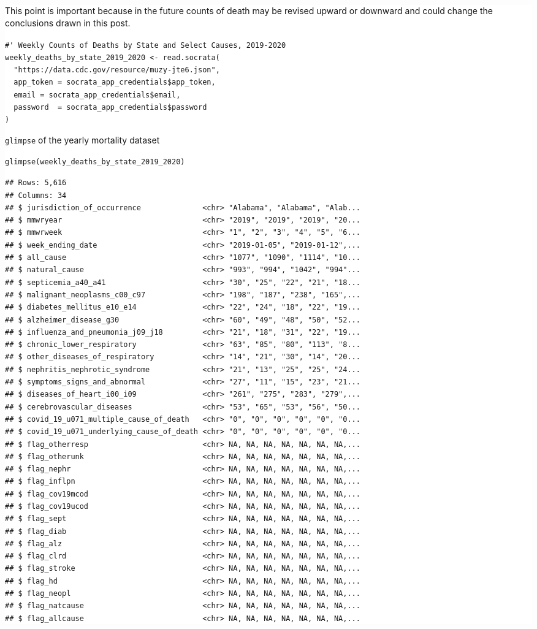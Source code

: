 This point is important because in the future counts of death may be revised upward or downward and could change the conclusions drawn in this post.

``` {.r}
#' Weekly Counts of Deaths by State and Select Causes, 2019-2020
weekly_deaths_by_state_2019_2020 <- read.socrata(
  "https://data.cdc.gov/resource/muzy-jte6.json",
  app_token = socrata_app_credentials$app_token,
  email = socrata_app_credentials$email,
  password  = socrata_app_credentials$password
)
```

`glimpse` of the yearly mortality dataset
``` {.r}
glimpse(weekly_deaths_by_state_2019_2020)
```


```
## Rows: 5,616
## Columns: 34
## $ jurisdiction_of_occurrence              <chr> "Alabama", "Alabama", "Alab...
## $ mmwryear                                <chr> "2019", "2019", "2019", "20...
## $ mmwrweek                                <chr> "1", "2", "3", "4", "5", "6...
## $ week_ending_date                        <chr> "2019-01-05", "2019-01-12",...
## $ all_cause                               <chr> "1077", "1090", "1114", "10...
## $ natural_cause                           <chr> "993", "994", "1042", "994"...
## $ septicemia_a40_a41                      <chr> "30", "25", "22", "21", "18...
## $ malignant_neoplasms_c00_c97             <chr> "198", "187", "238", "165",...
## $ diabetes_mellitus_e10_e14               <chr> "22", "24", "18", "22", "19...
## $ alzheimer_disease_g30                   <chr> "60", "49", "48", "50", "52...
## $ influenza_and_pneumonia_j09_j18         <chr> "21", "18", "31", "22", "19...
## $ chronic_lower_respiratory               <chr> "63", "85", "80", "113", "8...
## $ other_diseases_of_respiratory           <chr> "14", "21", "30", "14", "20...
## $ nephritis_nephrotic_syndrome            <chr> "21", "13", "25", "25", "24...
## $ symptoms_signs_and_abnormal             <chr> "27", "11", "15", "23", "21...
## $ diseases_of_heart_i00_i09               <chr> "261", "275", "283", "279",...
## $ cerebrovascular_diseases                <chr> "53", "65", "53", "56", "50...
## $ covid_19_u071_multiple_cause_of_death   <chr> "0", "0", "0", "0", "0", "0...
## $ covid_19_u071_underlying_cause_of_death <chr> "0", "0", "0", "0", "0", "0...
## $ flag_otherresp                          <chr> NA, NA, NA, NA, NA, NA, NA,...
## $ flag_otherunk                           <chr> NA, NA, NA, NA, NA, NA, NA,...
## $ flag_nephr                              <chr> NA, NA, NA, NA, NA, NA, NA,...
## $ flag_inflpn                             <chr> NA, NA, NA, NA, NA, NA, NA,...
## $ flag_cov19mcod                          <chr> NA, NA, NA, NA, NA, NA, NA,...
## $ flag_cov19ucod                          <chr> NA, NA, NA, NA, NA, NA, NA,...
## $ flag_sept                               <chr> NA, NA, NA, NA, NA, NA, NA,...
## $ flag_diab                               <chr> NA, NA, NA, NA, NA, NA, NA,...
## $ flag_alz                                <chr> NA, NA, NA, NA, NA, NA, NA,...
## $ flag_clrd                               <chr> NA, NA, NA, NA, NA, NA, NA,...
## $ flag_stroke                             <chr> NA, NA, NA, NA, NA, NA, NA,...
## $ flag_hd                                 <chr> NA, NA, NA, NA, NA, NA, NA,...
## $ flag_neopl                              <chr> NA, NA, NA, NA, NA, NA, NA,...
## $ flag_natcause                           <chr> NA, NA, NA, NA, NA, NA, NA,...
## $ flag_allcause                           <chr> NA, NA, NA, NA, NA, NA, NA,...
```
